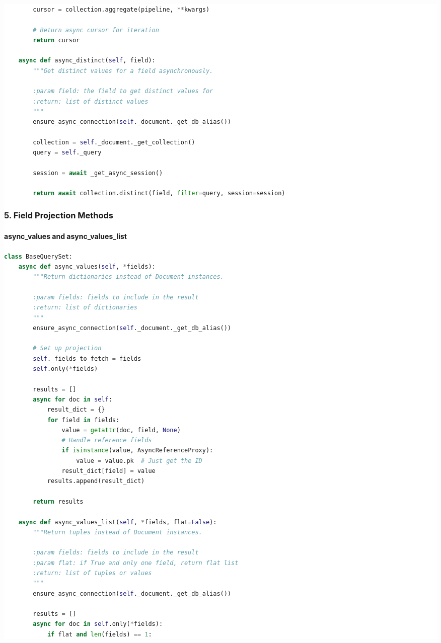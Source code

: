 ```python
        cursor = collection.aggregate(pipeline, **kwargs)
        
        # Return async cursor for iteration
        return cursor
    
    async def async_distinct(self, field):
        """Get distinct values for a field asynchronously.
        
        :param field: the field to get distinct values for
        :return: list of distinct values
        """
        ensure_async_connection(self._document._get_db_alias())
        
        collection = self._document._get_collection()
        query = self._query
        
        session = await _get_async_session()
        
        return await collection.distinct(field, filter=query, session=session)
```

### 5. Field Projection Methods

#### async_values and async_values_list
```python
class BaseQuerySet:
    async def async_values(self, *fields):
        """Return dictionaries instead of Document instances.
        
        :param fields: fields to include in the result
        :return: list of dictionaries
        """
        ensure_async_connection(self._document._get_db_alias())
        
        # Set up projection
        self._fields_to_fetch = fields
        self.only(*fields)
        
        results = []
        async for doc in self:
            result_dict = {}
            for field in fields:
                value = getattr(doc, field, None)
                # Handle reference fields
                if isinstance(value, AsyncReferenceProxy):
                    value = value.pk  # Just get the ID
                result_dict[field] = value
            results.append(result_dict)
        
        return results
    
    async def async_values_list(self, *fields, flat=False):
        """Return tuples instead of Document instances.
        
        :param fields: fields to include in the result
        :param flat: if True and only one field, return flat list
        :return: list of tuples or values
        """
        ensure_async_connection(self._document._get_db_alias())
        
        results = []
        async for doc in self.only(*fields):
            if flat and len(fields) == 1:
```